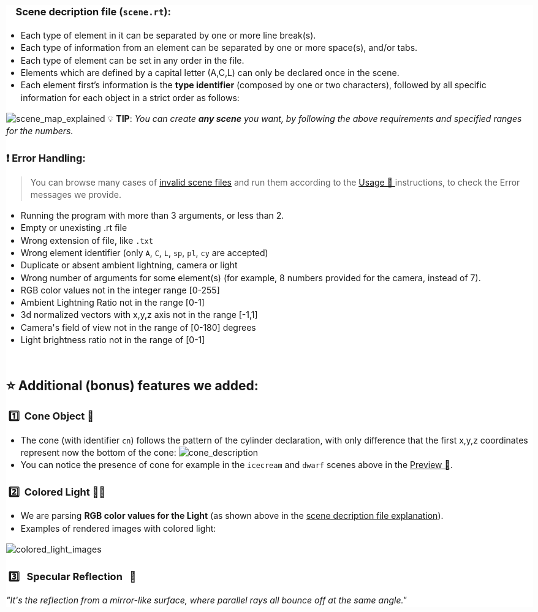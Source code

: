 ### &nbsp;&nbsp;&nbsp; Scene decription file (`scene.rt`):
- Each type of element in it can be separated by one or more line break(s).
- Each type of information from an element can be separated by one or more space(s), and/or tabs.
- Each type of element can be set in any order in the file.
- Elements which are defined by a capital letter (A,C,L) can only be declared once in the scene.
- Each element first’s information is the **type identifier** (composed by one or two characters), followed by all specific information for each object in a strict order as follows:

![scene_map_explained](images/rt_file_explained.png)
💡 **TIP**: *You can create **any scene** you want, by following the above requirements and specified ranges for the numbers.*<br>

### ❗ Error Handling:
> You can browse many cases of [invalid scene files](https://github.com/flavify/MiniRT/tree/main/scenes/invalid) and run them according to the [Usage 🚀 ](https://github.com/flavify/MiniRT?tab=readme-ov-file#--usage)  instructions, to check the Error messages we provide.
- Running the program with more than 3 arguments, or less than 2.
- Empty or unexisting .rt file
- Wrong extension of file, like `.txt`
- Wrong element identifier (only `A`, `C`, `L`, `sp`, `pl`, `cy` are accepted)
- Duplicate or absent ambient lightning, camera or light
- Wrong number of arguments for some element(s) (for example, 8 numbers provided for the camera, instead of 7).
- RGB color values not in the integer range [0-255]
- Ambient Lightning Ratio not in the range [0-1]
- 3d normalized vectors with x,y,z axis not in the range [-1,1]
- Camera's field of view not in the range of [0-180] degrees
- Light brightness ratio not in the range of [0-1] <br><br>

## ⭐ Additional (bonus) features we added:

### &nbsp;1️⃣ &nbsp;Cone Object 🍦
- The cone (with identifier `cn`) follows the pattern of the cylinder declaration, with only difference that the first x,y,z coordinates represent now the bottom of the cone:
![cone_description](images/cone_description.png)
- You can notice the presence of cone for example in the `icecream` and `dwarf` scenes above in the [Preview 👀](https://github.com/flavify/MiniRT?tab=readme-ov-file#-preview).

### &nbsp;2️⃣ &nbsp;Colored Light 🎨💡
- We are parsing **RGB color values for the Light** (as shown above in the [scene decription file explanation](https://github.com/flavify/MiniRT?tab=readme-ov-file#-scene-decription-file-scenert)).
- Examples of rendered images with colored light:

![colored_light_images](images/colored_light_collage.png)

### &nbsp;3️⃣ &nbsp; Specular Reflection &nbsp; 🔦 
*"It's the reflection from a mirror-like surface, where parallel rays all bounce off at the same angle."* <br>
